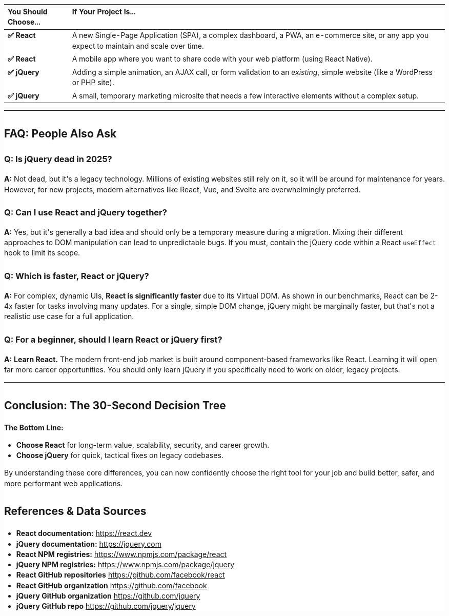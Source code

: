 | You Should Choose... | If Your Project Is... |
| :--- | :--- |
| **✅ React** | A new Single-Page Application (SPA), a complex dashboard, a PWA, an e-commerce site, or any app you expect to maintain and scale over time. |
| **✅ React** | A mobile app where you want to share code with your web platform (using React Native). |
| **✅ jQuery** | Adding a simple animation, an AJAX call, or form validation to an *existing*, simple website (like a WordPress or PHP site). |
| **✅ jQuery** | A small, temporary marketing microsite that needs a few interactive elements without a complex setup. |

---

## FAQ: People Also Ask

### Q: Is jQuery dead in 2025?
**A:** Not dead, but it's a legacy technology. Millions of existing websites still rely on it, so it will be around for maintenance for years. However, for new projects, modern alternatives like React, Vue, and Svelte are overwhelmingly preferred.

### Q: Can I use React and jQuery together?
**A:** Yes, but it's generally a bad idea and should only be a temporary measure during a migration. Mixing their different approaches to DOM manipulation can lead to unpredictable bugs. If you must, contain the jQuery code within a React `useEffect` hook to limit its scope.

### Q: Which is faster, React or jQuery?
**A:** For complex, dynamic UIs, **React is significantly faster** due to its Virtual DOM. As shown in our benchmarks, React can be 2-4x faster for tasks involving many updates. For a single, simple DOM change, jQuery might be marginally faster, but that's not a realistic use case for a full application.

### Q: For a beginner, should I learn React or jQuery first?
**A:** **Learn React.** The modern front-end job market is built around component-based frameworks like React. Learning it will open far more career opportunities. You should only learn jQuery if you specifically need to work on older, legacy projects.

---

## Conclusion: The 30-Second Decision Tree

**The Bottom Line:**

*   **Choose React** for long-term value, scalability, security, and career growth.
*   **Choose jQuery** for quick, tactical fixes on legacy codebases.

By understanding these core differences, you can now confidently choose the right tool for your job and build better, safer, and more performant web applications.

## References & Data Sources

- **React documentation:** https://react.dev
- **jQuery documentation:** https://jquery.com
- **React NPM registries:**  https://www.npmjs.com/package/react
- **jQuery NPM registries:**  https://www.npmjs.com/package/jquery
- **React GitHub repositories** https://github.com/facebook/react
- **React GitHub organization** https://github.com/facebook
- **jQuery GitHub organization** https://github.com/jquery
- **jQuery GitHub repo** https://github.com/jquery/jquery
